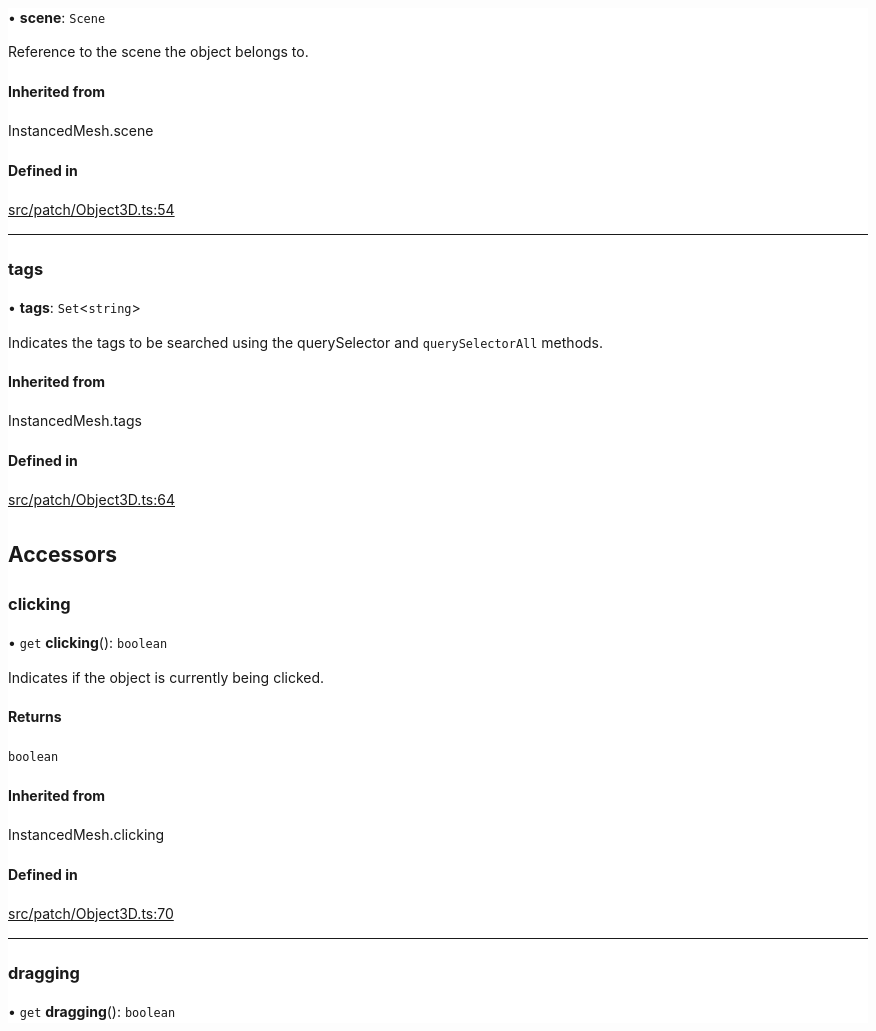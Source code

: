 • **scene**: `Scene`

Reference to the scene the object belongs to.

#### Inherited from

InstancedMesh.scene

#### Defined in

[src/patch/Object3D.ts:54](https://github.com/agargaro/three.ez/blob/0027204/src/patch/Object3D.ts#L54)

___

### tags

• **tags**: `Set`<`string`\>

Indicates the tags to be searched using the querySelector and `querySelectorAll` methods.

#### Inherited from

InstancedMesh.tags

#### Defined in

[src/patch/Object3D.ts:64](https://github.com/agargaro/three.ez/blob/0027204/src/patch/Object3D.ts#L64)

## Accessors

### clicking

• `get` **clicking**(): `boolean`

Indicates if the object is currently being clicked.

#### Returns

`boolean`

#### Inherited from

InstancedMesh.clicking

#### Defined in

[src/patch/Object3D.ts:70](https://github.com/agargaro/three.ez/blob/0027204/src/patch/Object3D.ts#L70)

___

### dragging

• `get` **dragging**(): `boolean`
